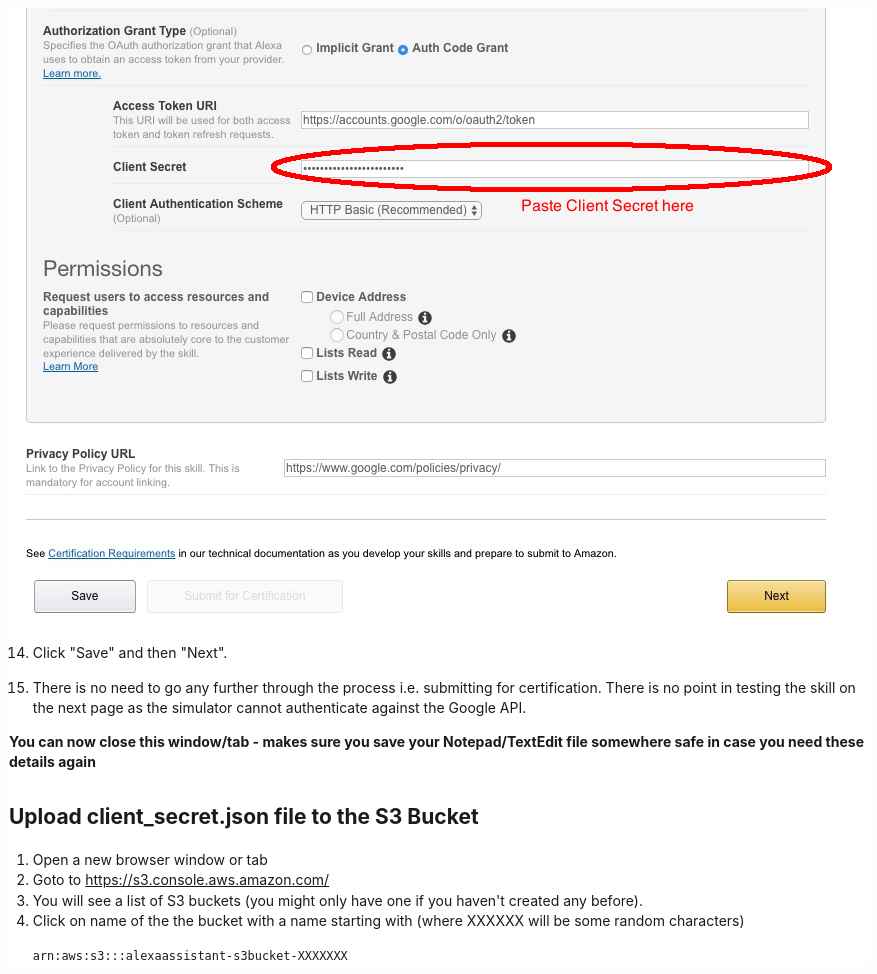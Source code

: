 ![alt text](screenshots/linking_3.jpeg)    

14. Click "Save" and then "Next".

15. There is no need to go any further through the process i.e. submitting for certification. There is no point in testing the skill on the next page as the simulator cannot authenticate against the Google API. 

**You can now close this window/tab - makes sure you save your Notepad/TextEdit file somewhere safe in case you need these details again**


## Upload client_secret.json file to the S3 Bucket

1. Open a new browser window or tab
2. Goto to https://s3.console.aws.amazon.com/
3. You will see a list of S3 buckets (you might only have one if you haven't created any before).
4. Click on name of the the bucket with a name starting with (where XXXXXX will be some random characters)
    ```
    arn:aws:s3:::alexaassistant-s3bucket-XXXXXXX
    ```
    